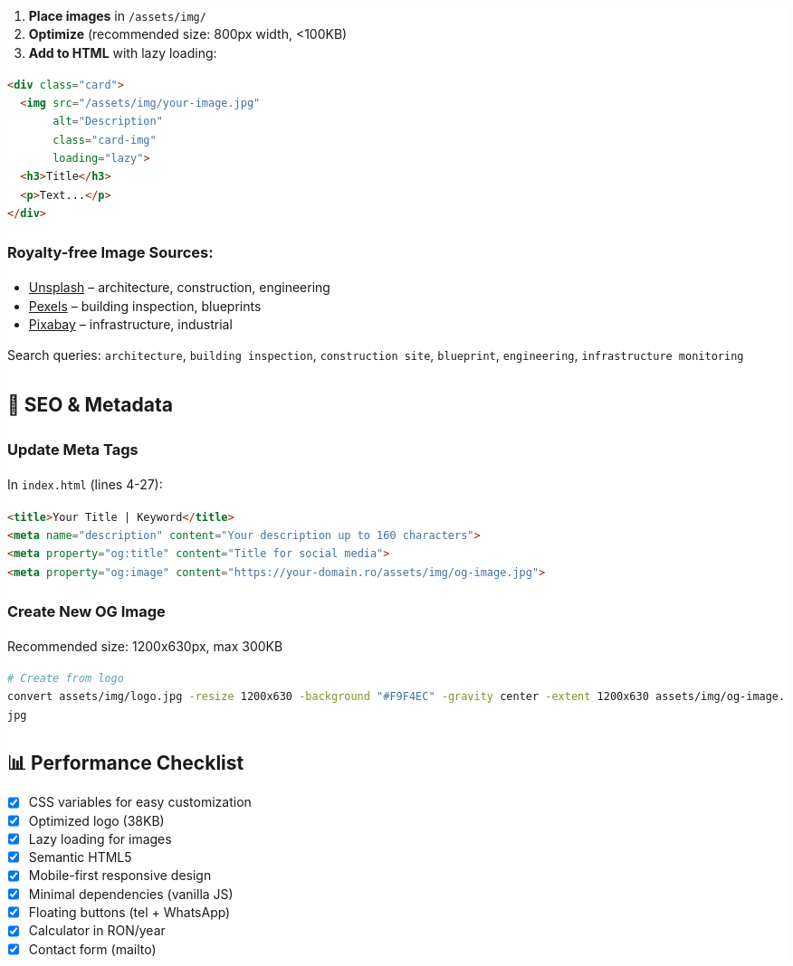 1. **Place images** in `/assets/img/`
2. **Optimize** (recommended size: 800px width, <100KB)
3. **Add to HTML** with lazy loading:

```html
<div class="card">
  <img src="/assets/img/your-image.jpg"
       alt="Description"
       class="card-img"
       loading="lazy">
  <h3>Title</h3>
  <p>Text...</p>
</div>
```

### Royalty-free Image Sources:

- [Unsplash](https://unsplash.com/) – architecture, construction, engineering
- [Pexels](https://pexels.com/) – building inspection, blueprints
- [Pixabay](https://pixabay.com/) – infrastructure, industrial

Search queries: `architecture`, `building inspection`, `construction site`, `blueprint`, `engineering`, `infrastructure monitoring`

## 🎯 SEO & Metadata

### Update Meta Tags

In `index.html` (lines 4-27):

```html
<title>Your Title | Keyword</title>
<meta name="description" content="Your description up to 160 characters">
<meta property="og:title" content="Title for social media">
<meta property="og:image" content="https://your-domain.ro/assets/img/og-image.jpg">
```

### Create New OG Image

Recommended size: 1200x630px, max 300KB

```bash
# Create from logo
convert assets/img/logo.jpg -resize 1200x630 -background "#F9F4EC" -gravity center -extent 1200x630 assets/img/og-image.jpg
```

## 📊 Performance Checklist

- [x] CSS variables for easy customization
- [x] Optimized logo (38KB)
- [x] Lazy loading for images
- [x] Semantic HTML5
- [x] Mobile-first responsive design
- [x] Minimal dependencies (vanilla JS)
- [x] Floating buttons (tel + WhatsApp)
- [x] Calculator in RON/year
- [x] Contact form (mailto)
